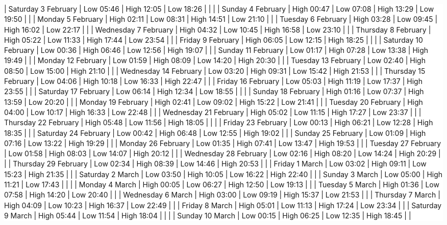 | Saturday 3 February | Low 05:46 | High 12:05 | Low 18:26 |  |  |
| Sunday 4 February | High 00:47 | Low 07:08 | High 13:29 | Low 19:50 |  |
| Monday 5 February | High 02:11 | Low 08:31 | High 14:51 | Low 21:10 |  |
| Tuesday 6 February | High 03:28 | Low 09:45 | High 16:02 | Low 22:17 |  |
| Wednesday 7 February | High 04:32 | Low 10:45 | High 16:58 | Low 23:10 |  |
| Thursday 8 February | High 05:22 | Low 11:33 | High 17:44 | Low 23:54 |  |
| Friday 9 February | High 06:05 | Low 12:15 | High 18:25 |  |  |
| Saturday 10 February | Low 00:36 | High 06:46 | Low 12:56 | High 19:07 |  |
| Sunday 11 February | Low 01:17 | High 07:28 | Low 13:38 | High 19:49 |  |
| Monday 12 February | Low 01:59 | High 08:09 | Low 14:20 | High 20:30 |  |
| Tuesday 13 February | Low 02:40 | High 08:50 | Low 15:00 | High 21:10 |  |
| Wednesday 14 February | Low 03:20 | High 09:31 | Low 15:42 | High 21:53 |  |
| Thursday 15 February | Low 04:06 | High 10:18 | Low 16:33 | High 22:47 |  |
| Friday 16 February | Low 05:03 | High 11:19 | Low 17:37 | High 23:55 |  |
| Saturday 17 February | Low 06:14 | High 12:34 | Low 18:55 |  |  |
| Sunday 18 February | High 01:16 | Low 07:37 | High 13:59 | Low 20:20 |  |
| Monday 19 February | High 02:41 | Low 09:02 | High 15:22 | Low 21:41 |  |
| Tuesday 20 February | High 04:00 | Low 10:17 | High 16:33 | Low 22:48 |  |
| Wednesday 21 February | High 05:02 | Low 11:15 | High 17:27 | Low 23:37 |  |
| Thursday 22 February | High 05:48 | Low 11:56 | High 18:05 |  |  |
| Friday 23 February | Low 00:13 | High 06:21 | Low 12:28 | High 18:35 |  |
| Saturday 24 February | Low 00:42 | High 06:48 | Low 12:55 | High 19:02 |  |
| Sunday 25 February | Low 01:09 | High 07:16 | Low 13:22 | High 19:29 |  |
| Monday 26 February | Low 01:35 | High 07:41 | Low 13:47 | High 19:53 |  |
| Tuesday 27 February | Low 01:58 | High 08:03 | Low 14:07 | High 20:12 |  |
| Wednesday 28 February | Low 02:16 | High 08:20 | Low 14:24 | High 20:29 |  |
| Thursday 29 February | Low 02:34 | High 08:39 | Low 14:46 | High 20:53 |  |
| Friday 1 March | Low 03:02 | High 09:11 | Low 15:23 | High 21:35 |  |
| Saturday 2 March | Low 03:50 | High 10:05 | Low 16:22 | High 22:40 |  |
| Sunday 3 March | Low 05:00 | High 11:21 | Low 17:43 |  |  |
| Monday 4 March | High 00:05 | Low 06:27 | High 12:50 | Low 19:13 |  |
| Tuesday 5 March | High 01:36 | Low 07:58 | High 14:20 | Low 20:40 |  |
| Wednesday 6 March | High 03:00 | Low 09:19 | High 15:37 | Low 21:53 |  |
| Thursday 7 March | High 04:09 | Low 10:23 | High 16:37 | Low 22:49 |  |
| Friday 8 March | High 05:01 | Low 11:13 | High 17:24 | Low 23:34 |  |
| Saturday 9 March | High 05:44 | Low 11:54 | High 18:04 |  |  |
| Sunday 10 March | Low 00:15 | High 06:25 | Low 12:35 | High 18:45 |  |